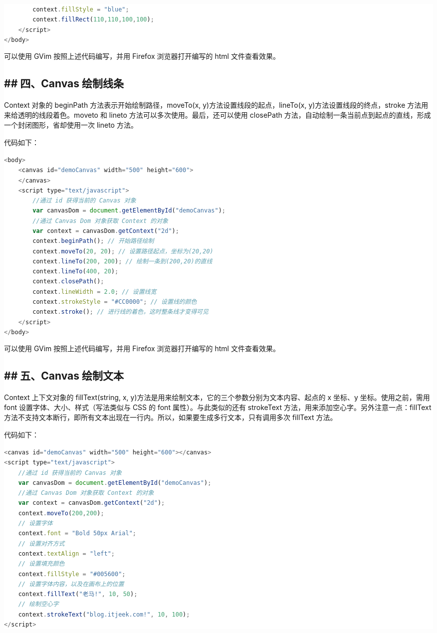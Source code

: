 ```js
        context.fillStyle = "blue";
        context.fillRect(110,110,100,100);
    </script>
</body> 
```

可以使用 GVim 按照上述代码编写，并用 Firefox 浏览器打开编写的 html 文件查看效果。

## ## 四、Canvas 绘制线条

Context 对象的 beginPath 方法表示开始绘制路径，moveTo(x, y)方法设置线段的起点，lineTo(x, y)方法设置线段的终点，stroke 方法用来给透明的线段着色。moveto 和 lineto 方法可以多次使用。最后，还可以使用 closePath 方法，自动绘制一条当前点到起点的直线，形成一个封闭图形，省却使用一次 lineto 方法。

代码如下：

```js
<body>
    <canvas id="demoCanvas" width="500" height="600">
    </canvas>
    <script type="text/javascript">
        //通过 id 获得当前的 Canvas 对象
        var canvasDom = document.getElementById("demoCanvas");
        //通过 Canvas Dom 对象获取 Context 的对象
        var context = canvasDom.getContext("2d");
        context.beginPath(); // 开始路径绘制
        context.moveTo(20, 20); // 设置路径起点，坐标为(20,20)
        context.lineTo(200, 200); // 绘制一条到(200,20)的直线
        context.lineTo(400, 20);
        context.closePath();
        context.lineWidth = 2.0; // 设置线宽
        context.strokeStyle = "#CC0000"; // 设置线的颜色
        context.stroke(); // 进行线的着色，这时整条线才变得可见
    </script>
</body> 
```

可以使用 GVim 按照上述代码编写，并用 Firefox 浏览器打开编写的 html 文件查看效果。

## ## 五、Canvas 绘制文本

Context 上下文对象的 fillText(string, x, y)方法是用来绘制文本，它的三个参数分别为文本内容、起点的 x 坐标、y 坐标。使用之前，需用 font 设置字体、大小、样式（写法类似与 CSS 的 font 属性）。与此类似的还有 strokeText 方法，用来添加空心字。另外注意一点：fillText 方法不支持文本断行，即所有文本出现在一行内。所以，如果要生成多行文本，只有调用多次 fillText 方法。

代码如下：

```js
<canvas id="demoCanvas" width="500" height="600"></canvas>
<script type="text/javascript">
    //通过 id 获得当前的 Canvas 对象
    var canvasDom = document.getElementById("demoCanvas");
    //通过 Canvas Dom 对象获取 Context 的对象
    var context = canvasDom.getContext("2d");
    context.moveTo(200,200);
    // 设置字体
    context.font = "Bold 50px Arial";
    // 设置对齐方式
    context.textAlign = "left";
    // 设置填充颜色
    context.fillStyle = "#005600";
    // 设置字体内容，以及在画布上的位置
    context.fillText("老马!", 10, 50);
    // 绘制空心字
    context.strokeText("blog.itjeek.com!", 10, 100);
</script> 
```